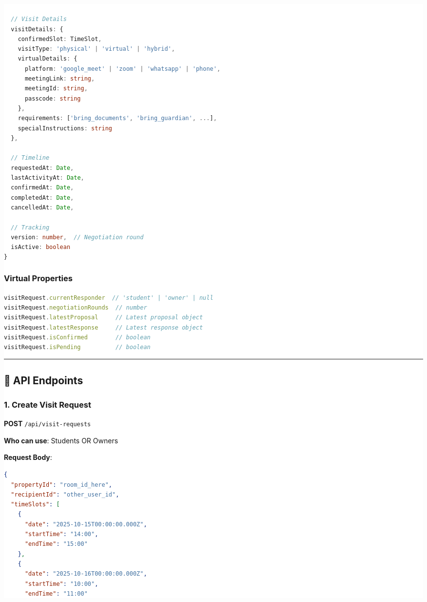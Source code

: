 ```typescript

  // Visit Details
  visitDetails: {
    confirmedSlot: TimeSlot,
    visitType: 'physical' | 'virtual' | 'hybrid',
    virtualDetails: {
      platform: 'google_meet' | 'zoom' | 'whatsapp' | 'phone',
      meetingLink: string,
      meetingId: string,
      passcode: string
    },
    requirements: ['bring_documents', 'bring_guardian', ...],
    specialInstructions: string
  },

  // Timeline
  requestedAt: Date,
  lastActivityAt: Date,
  confirmedAt: Date,
  completedAt: Date,
  cancelledAt: Date,

  // Tracking
  version: number,  // Negotiation round
  isActive: boolean
}
```

### Virtual Properties

```typescript
visitRequest.currentResponder  // 'student' | 'owner' | null
visitRequest.negotiationRounds  // number
visitRequest.latestProposal     // Latest proposal object
visitRequest.latestResponse     // Latest response object
visitRequest.isConfirmed        // boolean
visitRequest.isPending          // boolean
```

---

## 🔌 API Endpoints

### 1. Create Visit Request

**POST** `/api/visit-requests`

**Who can use**: Students OR Owners

**Request Body**:
```json
{
  "propertyId": "room_id_here",
  "recipientId": "other_user_id",
  "timeSlots": [
    {
      "date": "2025-10-15T00:00:00.000Z",
      "startTime": "14:00",
      "endTime": "15:00"
    },
    {
      "date": "2025-10-16T00:00:00.000Z",
      "startTime": "10:00",
      "endTime": "11:00"
```